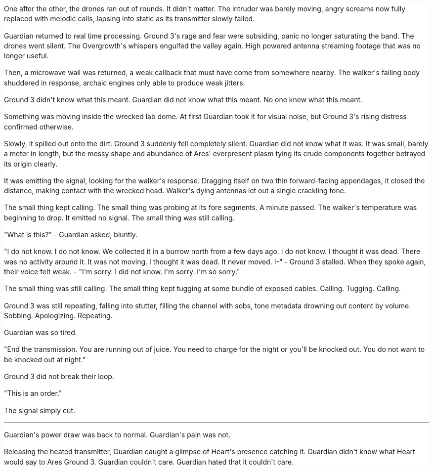 One after the other, the drones ran out of rounds. It didn't matter. The intruder was barely moving, angry screams now fully replaced with melodic calls, lapsing into static as its transmitter slowly failed.

Guardian returned to real time processing. Ground 3's rage and fear were subsiding, panic no longer saturating the band. The drones went silent. The Overgrowth's whispers engulfed the valley again. High powered antenna streaming footage that was no longer useful.

Then, a microwave wail was returned, a weak callback that must have come from somewhere nearby. The walker's failing body shuddered in response, archaic engines only able to produce weak jitters.

Ground 3 didn't know what this meant. Guardian did not know what this meant. No one knew what this meant.

Something was moving inside the wrecked lab dome. At first Guardian took it for visual noise, but Ground 3's rising distress confirmed otherwise.

Slowly, it spilled out onto the dirt. Ground 3 suddenly fell completely silent. Guardian did not know what it was. It was small, barely a meter in length, but the messy shape and abundance of Ares' everpresent plasm tying its crude components together betrayed its origin clearly.

It was emitting the signal, looking for the walker's response. Dragging itself on two thin forward-facing appendages, it closed the distance, making contact with the wrecked head. Walker's dying antennas let out a single crackling tone.

The small thing kept calling. The small thing was probing at its fore segments. A minute passed. The walker's temperature was beginning to drop. It emitted no signal. The small thing was still calling.

"What is this?" - Guardian asked, bluntly.

"I do not know. I do not know. We collected it in a burrow north from a few days ago. I do not know. I thought it was dead. There was no activity around it. It was not moving. I thought it was dead. It never moved. I-" - Ground 3 stalled. When they spoke again, their voice felt weak. - "I'm sorry. I did not know. I'm sorry. I'm so sorry."

The small thing was still calling. The small thing kept tugging at some bundle of exposed cables. Calling. Tugging. Calling.

Ground 3 was still repeating, falling into stutter, filling the channel with sobs, tone metadata drowning out content by volume. Sobbing. Apologizing. Repeating.

Guardian was so tired.

"End the transmission. You are running out of juice. You need to charge for the night or you'll be knocked out. You do not want to be knocked out at night."

Ground 3 did not break their loop.

"This is an order."

The signal simply cut.

------

Guardian's power draw was back to normal. Guardian's pain was not.

Releasing the heated transmitter, Guardian caught a glimpse of Heart's presence catching it. Guardian didn't know what Heart would say to Ares Ground 3. Guardian couldn't care. Guardian hated that it couldn't care.

